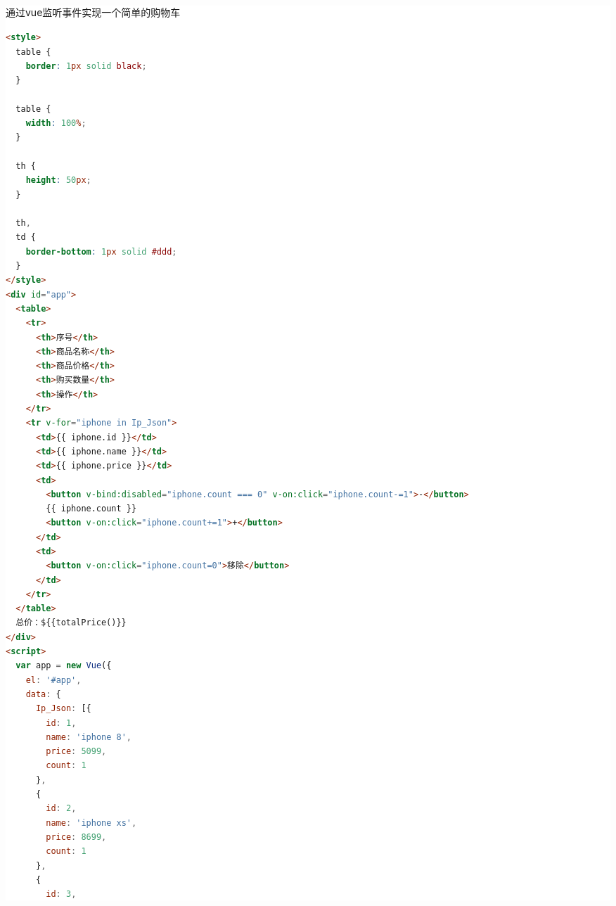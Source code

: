通过vue监听事件实现一个简单的购物车

```html
<style>
  table {
    border: 1px solid black;
  }

  table {
    width: 100%;
  }

  th {
    height: 50px;
  }

  th,
  td {
    border-bottom: 1px solid #ddd;
  }
</style>
<div id="app">
  <table>
    <tr>
      <th>序号</th>
      <th>商品名称</th>
      <th>商品价格</th>
      <th>购买数量</th>
      <th>操作</th>
    </tr>
    <tr v-for="iphone in Ip_Json">
      <td>{{ iphone.id }}</td>
      <td>{{ iphone.name }}</td>
      <td>{{ iphone.price }}</td>
      <td>
        <button v-bind:disabled="iphone.count === 0" v-on:click="iphone.count-=1">-</button>
        {{ iphone.count }}
        <button v-on:click="iphone.count+=1">+</button>
      </td>
      <td>
        <button v-on:click="iphone.count=0">移除</button>
      </td>
    </tr>
  </table>
  总价：${{totalPrice()}}
</div>
<script>
  var app = new Vue({
    el: '#app',
    data: {
      Ip_Json: [{
        id: 1,
        name: 'iphone 8',
        price: 5099,
        count: 1
      },
      {
        id: 2,
        name: 'iphone xs',
        price: 8699,
        count: 1
      },
      {
        id: 3,
```